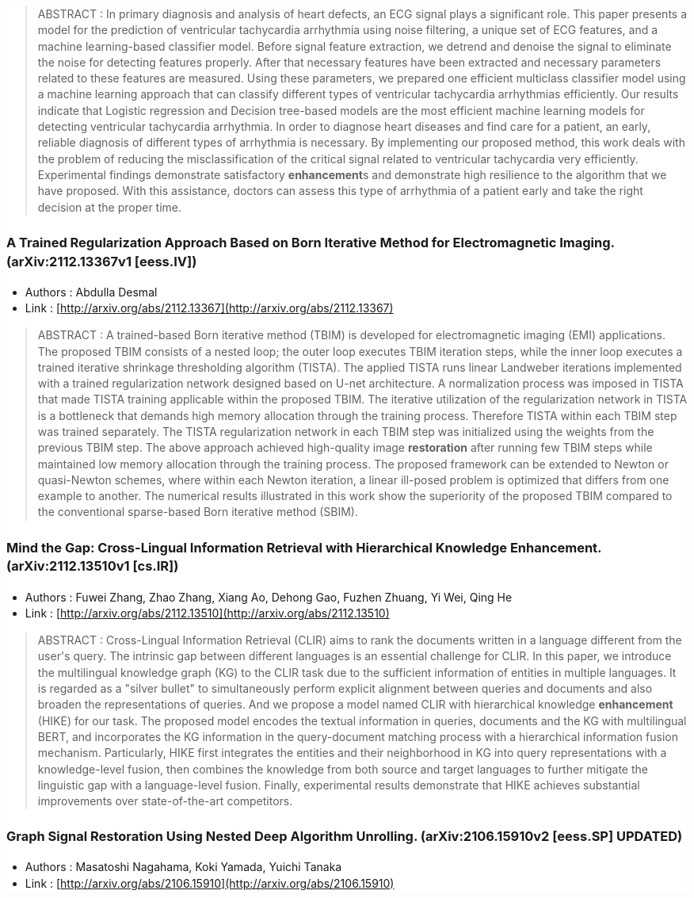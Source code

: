 > ABSTRACT  :  In primary diagnosis and analysis of heart defects, an ECG signal plays a significant role. This paper presents a model for the prediction of ventricular tachycardia arrhythmia using noise filtering, a unique set of ECG features, and a machine learning-based classifier model. Before signal feature extraction, we detrend and denoise the signal to eliminate the noise for detecting features properly. After that necessary features have been extracted and necessary parameters related to these features are measured. Using these parameters, we prepared one efficient multiclass classifier model using a machine learning approach that can classify different types of ventricular tachycardia arrhythmias efficiently. Our results indicate that Logistic regression and Decision tree-based models are the most efficient machine learning models for detecting ventricular tachycardia arrhythmia. In order to diagnose heart diseases and find care for a patient, an early, reliable diagnosis of different types of arrhythmia is necessary. By implementing our proposed method, this work deals with the problem of reducing the misclassification of the critical signal related to ventricular tachycardia very efficiently. Experimental findings demonstrate satisfactory **enhancement**s and demonstrate high resilience to the algorithm that we have proposed. With this assistance, doctors can assess this type of arrhythmia of a patient early and take the right decision at the proper time.  
### A Trained Regularization Approach Based on Born Iterative Method for Electromagnetic Imaging. (arXiv:2112.13367v1 [eess.IV])
- Authors : Abdulla Desmal
- Link : [http://arxiv.org/abs/2112.13367](http://arxiv.org/abs/2112.13367)
> ABSTRACT  :  A trained-based Born iterative method (TBIM) is developed for electromagnetic imaging (EMI) applications. The proposed TBIM consists of a nested loop; the outer loop executes TBIM iteration steps, while the inner loop executes a trained iterative shrinkage thresholding algorithm (TISTA). The applied TISTA runs linear Landweber iterations implemented with a trained regularization network designed based on U-net architecture. A normalization process was imposed in TISTA that made TISTA training applicable within the proposed TBIM. The iterative utilization of the regularization network in TISTA is a bottleneck that demands high memory allocation through the training process. Therefore TISTA within each TBIM step was trained separately. The TISTA regularization network in each TBIM step was initialized using the weights from the previous TBIM step. The above approach achieved high-quality image **restoration** after running few TBIM steps while maintained low memory allocation through the training process. The proposed framework can be extended to Newton or quasi-Newton schemes, where within each Newton iteration, a linear ill-posed problem is optimized that differs from one example to another. The numerical results illustrated in this work show the superiority of the proposed TBIM compared to the conventional sparse-based Born iterative method (SBIM).  
### Mind the Gap: Cross-Lingual Information Retrieval with Hierarchical Knowledge Enhancement. (arXiv:2112.13510v1 [cs.IR])
- Authors : Fuwei Zhang, Zhao Zhang, Xiang Ao, Dehong Gao, Fuzhen Zhuang, Yi Wei, Qing He
- Link : [http://arxiv.org/abs/2112.13510](http://arxiv.org/abs/2112.13510)
> ABSTRACT  :  Cross-Lingual Information Retrieval (CLIR) aims to rank the documents written in a language different from the user's query. The intrinsic gap between different languages is an essential challenge for CLIR. In this paper, we introduce the multilingual knowledge graph (KG) to the CLIR task due to the sufficient information of entities in multiple languages. It is regarded as a "silver bullet" to simultaneously perform explicit alignment between queries and documents and also broaden the representations of queries. And we propose a model named CLIR with hierarchical knowledge **enhancement** (HIKE) for our task. The proposed model encodes the textual information in queries, documents and the KG with multilingual BERT, and incorporates the KG information in the query-document matching process with a hierarchical information fusion mechanism. Particularly, HIKE first integrates the entities and their neighborhood in KG into query representations with a knowledge-level fusion, then combines the knowledge from both source and target languages to further mitigate the linguistic gap with a language-level fusion. Finally, experimental results demonstrate that HIKE achieves substantial improvements over state-of-the-art competitors.  
### Graph Signal Restoration Using Nested Deep Algorithm Unrolling. (arXiv:2106.15910v2 [eess.SP] UPDATED)
- Authors : Masatoshi Nagahama, Koki Yamada, Yuichi Tanaka
- Link : [http://arxiv.org/abs/2106.15910](http://arxiv.org/abs/2106.15910)